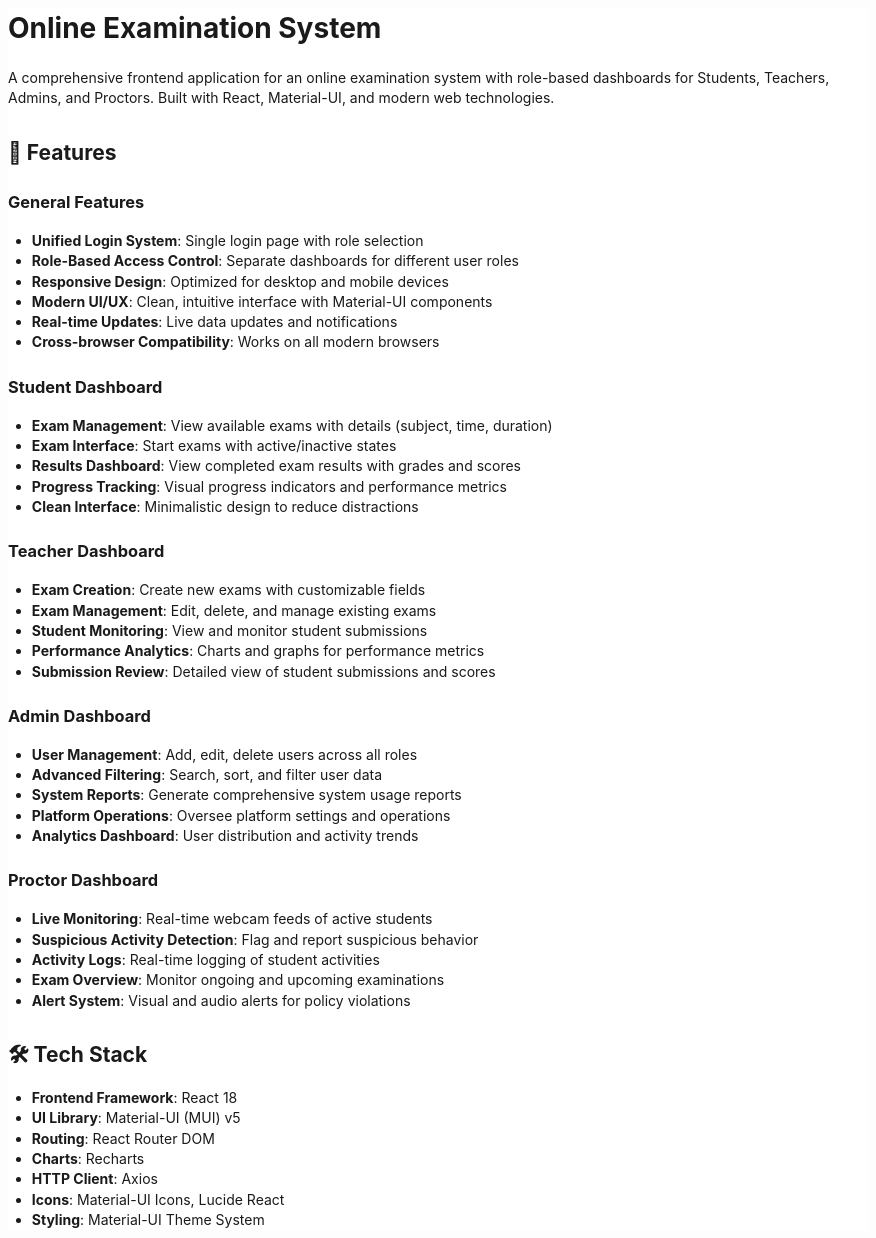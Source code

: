 # Online Examination System

A comprehensive frontend application for an online examination system with role-based dashboards for Students, Teachers, Admins, and Proctors. Built with React, Material-UI, and modern web technologies.

## 🚀 Features

### General Features
- **Unified Login System**: Single login page with role selection
- **Role-Based Access Control**: Separate dashboards for different user roles
- **Responsive Design**: Optimized for desktop and mobile devices
- **Modern UI/UX**: Clean, intuitive interface with Material-UI components
- **Real-time Updates**: Live data updates and notifications
- **Cross-browser Compatibility**: Works on all modern browsers

### Student Dashboard
- **Exam Management**: View available exams with details (subject, time, duration)
- **Exam Interface**: Start exams with active/inactive states
- **Results Dashboard**: View completed exam results with grades and scores
- **Progress Tracking**: Visual progress indicators and performance metrics
- **Clean Interface**: Minimalistic design to reduce distractions

### Teacher Dashboard
- **Exam Creation**: Create new exams with customizable fields
- **Exam Management**: Edit, delete, and manage existing exams
- **Student Monitoring**: View and monitor student submissions
- **Performance Analytics**: Charts and graphs for performance metrics
- **Submission Review**: Detailed view of student submissions and scores

### Admin Dashboard
- **User Management**: Add, edit, delete users across all roles
- **Advanced Filtering**: Search, sort, and filter user data
- **System Reports**: Generate comprehensive system usage reports
- **Platform Operations**: Oversee platform settings and operations
- **Analytics Dashboard**: User distribution and activity trends

### Proctor Dashboard
- **Live Monitoring**: Real-time webcam feeds of active students
- **Suspicious Activity Detection**: Flag and report suspicious behavior
- **Activity Logs**: Real-time logging of student activities
- **Exam Overview**: Monitor ongoing and upcoming examinations
- **Alert System**: Visual and audio alerts for policy violations

## 🛠 Tech Stack

- **Frontend Framework**: React 18
- **UI Library**: Material-UI (MUI) v5
- **Routing**: React Router DOM
- **Charts**: Recharts
- **HTTP Client**: Axios
- **Icons**: Material-UI Icons, Lucide React
- **Styling**: Material-UI Theme System
